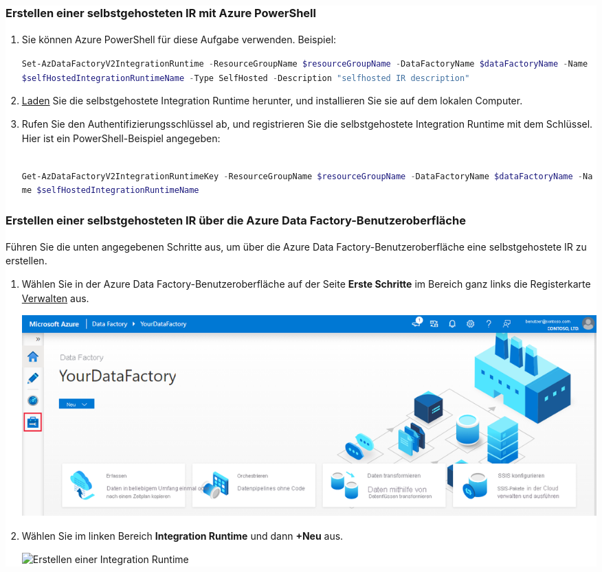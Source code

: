 ### <a name="create-a-self-hosted-ir-via-azure-powershell"></a>Erstellen einer selbstgehosteten IR mit Azure PowerShell

1. Sie können Azure PowerShell für diese Aufgabe verwenden. Beispiel:

    ```powershell
    Set-AzDataFactoryV2IntegrationRuntime -ResourceGroupName $resourceGroupName -DataFactoryName $dataFactoryName -Name $selfHostedIntegrationRuntimeName -Type SelfHosted -Description "selfhosted IR description"
    ```
  
2. [Laden](https://www.microsoft.com/download/details.aspx?id=39717) Sie die selbstgehostete Integration Runtime herunter, und installieren Sie sie auf dem lokalen Computer.

3. Rufen Sie den Authentifizierungsschlüssel ab, und registrieren Sie die selbstgehostete Integration Runtime mit dem Schlüssel. Hier ist ein PowerShell-Beispiel angegeben:

    ```powershell

    Get-AzDataFactoryV2IntegrationRuntimeKey -ResourceGroupName $resourceGroupName -DataFactoryName $dataFactoryName -Name $selfHostedIntegrationRuntimeName  

    ```

### <a name="create-a-self-hosted-ir-via-azure-data-factory-ui"></a>Erstellen einer selbstgehosteten IR über die Azure Data Factory-Benutzeroberfläche

Führen Sie die unten angegebenen Schritte aus, um über die Azure Data Factory-Benutzeroberfläche eine selbstgehostete IR zu erstellen.

1. Wählen Sie in der Azure Data Factory-Benutzeroberfläche auf der Seite **Erste Schritte** im Bereich ganz links die Registerkarte [Verwalten](./author-management-hub.md) aus.

   ![Schaltfläche „Verwalten“ auf der Startseite](media/doc-common-process/get-started-page-manage-button.png)

1. Wählen Sie im linken Bereich **Integration Runtime** und dann **+Neu** aus.

   ![Erstellen einer Integration Runtime](media/doc-common-process/manage-new-integration-runtime.png)
